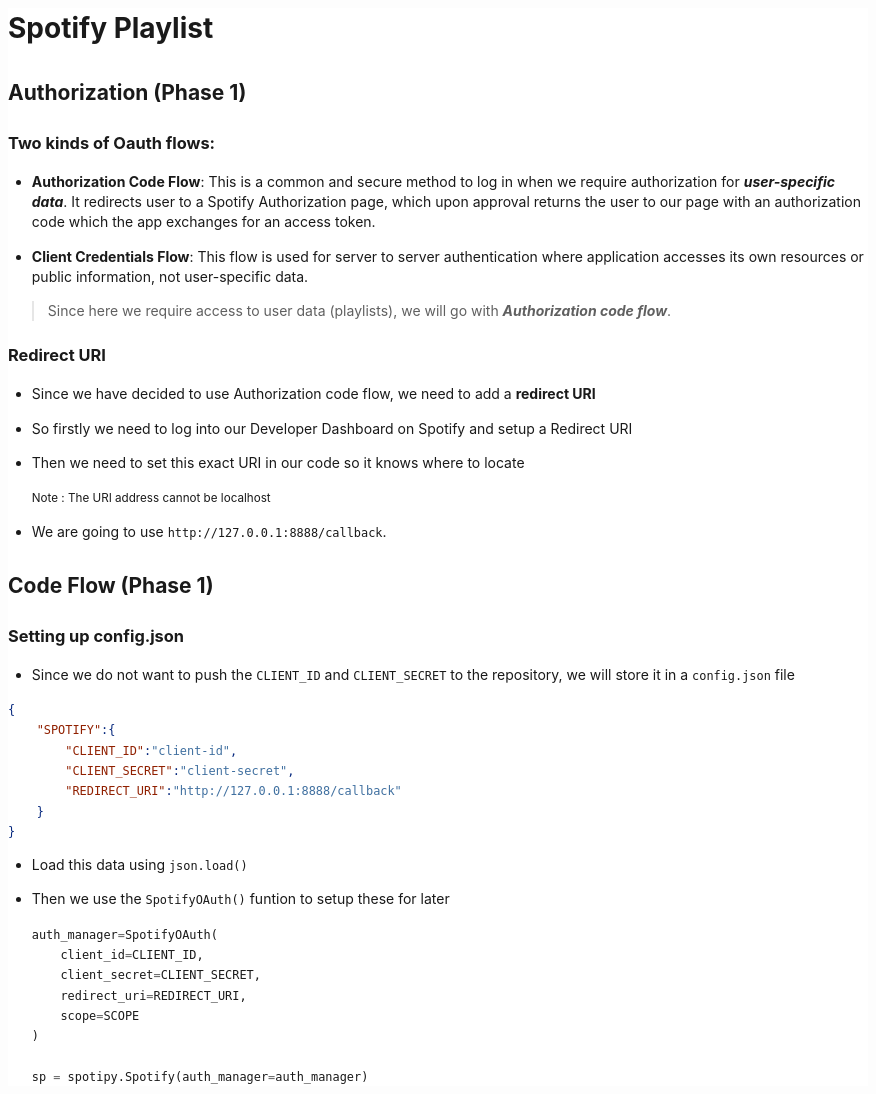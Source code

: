 # Spotify Playlist

## Authorization (Phase 1)

### Two kinds of Oauth flows:

- **Authorization Code Flow**: This is a common and secure method to log in when we require authorization for ***user-specific data***. It redirects user to a Spotify Authorization page, which upon approval returns the user to our page with an authorization code which the app exchanges for an access token.

- **Client Credentials Flow**: This flow is used for server to server authentication where application accesses its own resources or public information, not user-specific data.

> Since here we require access to user data (playlists), we will go with ***Authorization code flow***.

### Redirect URI

- Since we have decided to use Authorization code flow, we need to add a **redirect URI**

- So firstly we need to log into our Developer Dashboard on Spotify and setup a Redirect URI

- Then we need to set this exact URI in our code so it knows where to locate
  
  <small>Note : The URI address cannot be localhost</small>

- We are going to use `http://127.0.0.1:8888/callback`.

## Code Flow (Phase 1)

### Setting up config.json

- Since we do not want to push the `CLIENT_ID` and `CLIENT_SECRET` to the repository, we will store it in a `config.json` file

```json
{
    "SPOTIFY":{
        "CLIENT_ID":"client-id",
        "CLIENT_SECRET":"client-secret",
        "REDIRECT_URI":"http://127.0.0.1:8888/callback"
    }
}
```

- Load this data using `json.load()`

- Then we use the `SpotifyOAuth()` funtion to setup these for later
  
  ```python
  auth_manager=SpotifyOAuth(
      client_id=CLIENT_ID,
      client_secret=CLIENT_SECRET,
      redirect_uri=REDIRECT_URI,
      scope=SCOPE
  ) 
  
  sp = spotipy.Spotify(auth_manager=auth_manager)
  ```

